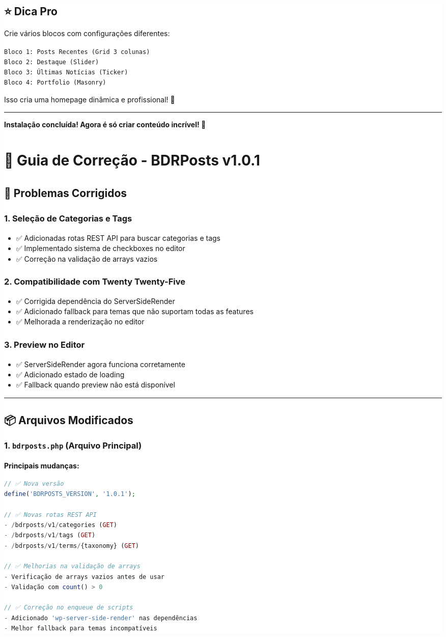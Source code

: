 
## ⭐ Dica Pro

Crie vários blocos com configurações diferentes:

```
Bloco 1: Posts Recentes (Grid 3 colunas)
Bloco 2: Destaque (Slider)
Bloco 3: Últimas Notícias (Ticker)
Bloco 4: Portfolio (Masonry)
```

Isso cria uma homepage dinâmica e profissional! 🚀

---

**Instalação concluída! Agora é só criar conteúdo incrível! 🎉**

# 🔧 Guia de Correção - BDRPosts v1.0.1

## 🐛 Problemas Corrigidos

### 1. **Seleção de Categorias e Tags**
- ✅ Adicionadas rotas REST API para buscar categorias e tags
- ✅ Implementado sistema de checkboxes no editor
- ✅ Correção na validação de arrays vazios

### 2. **Compatibilidade com Twenty Twenty-Five**
- ✅ Corrigida dependência do ServerSideRender
- ✅ Adicionado fallback para temas que não suportam todas as features
- ✅ Melhorada a renderização no editor

### 3. **Preview no Editor**
- ✅ ServerSideRender agora funciona corretamente
- ✅ Adicionado estado de loading
- ✅ Fallback quando preview não está disponível

---

## 📦 Arquivos Modificados

### 1. `bdrposts.php` (Arquivo Principal)

**Principais mudanças:**

```php
// ✅ Nova versão
define('BDRPOSTS_VERSION', '1.0.1');

// ✅ Novas rotas REST API
- /bdrposts/v1/categories (GET)
- /bdrposts/v1/tags (GET)  
- /bdrposts/v1/terms/{taxonomy} (GET)

// ✅ Melhorias na validação de arrays
- Verificação de arrays vazios antes de usar
- Validação com count() > 0

// ✅ Correção no enqueue de scripts
- Adicionado 'wp-server-side-render' nas dependências
- Melhor fallback para temas incompatíveis
```
